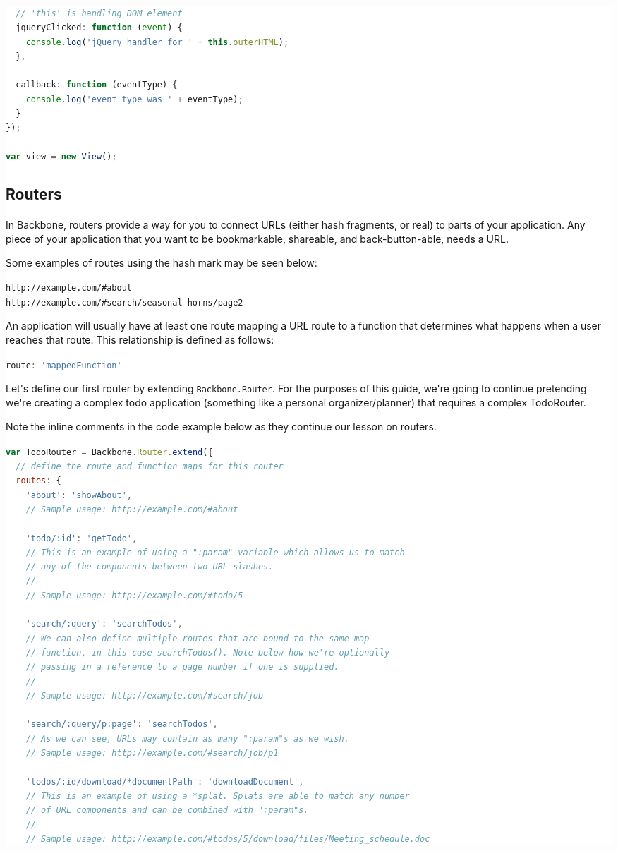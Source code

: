 ```javascript
  // 'this' is handling DOM element
  jqueryClicked: function (event) {
    console.log('jQuery handler for ' + this.outerHTML);
  },

  callback: function (eventType) {
    console.log('event type was ' + eventType);
  }
});

var view = new View();
```
## Routers

In Backbone, routers provide a way for you to connect URLs (either hash fragments, or
real) to parts of your application. Any piece of your application that you want
to be bookmarkable, shareable, and back-button-able, needs a URL.

Some examples of routes using the hash mark may be seen below:

```
http://example.com/#about
http://example.com/#search/seasonal-horns/page2
```
An application will usually have at least one route mapping a URL route to a function that determines what happens when a user reaches that route. This relationship is defined as follows:

```javascript
route: 'mappedFunction'
```
Let's define our first router by extending `Backbone.Router`. For the purposes of this guide, we're going to continue pretending we're creating a complex todo application (something like a personal organizer/planner) that requires a complex TodoRouter.

Note the inline comments in the code example below as they continue our lesson on routers.

```javascript
var TodoRouter = Backbone.Router.extend({
  // define the route and function maps for this router
  routes: {
    'about': 'showAbout',
    // Sample usage: http://example.com/#about

    'todo/:id': 'getTodo',
    // This is an example of using a ":param" variable which allows us to match
    // any of the components between two URL slashes.
    //
    // Sample usage: http://example.com/#todo/5

    'search/:query': 'searchTodos',
    // We can also define multiple routes that are bound to the same map
    // function, in this case searchTodos(). Note below how we're optionally
    // passing in a reference to a page number if one is supplied.
    //
    // Sample usage: http://example.com/#search/job

    'search/:query/p:page': 'searchTodos',
    // As we can see, URLs may contain as many ":param"s as we wish.
    // Sample usage: http://example.com/#search/job/p1

    'todos/:id/download/*documentPath': 'downloadDocument',
    // This is an example of using a *splat. Splats are able to match any number
    // of URL components and can be combined with ":param"s.
    //
    // Sample usage: http://example.com/#todos/5/download/files/Meeting_schedule.doc

```
